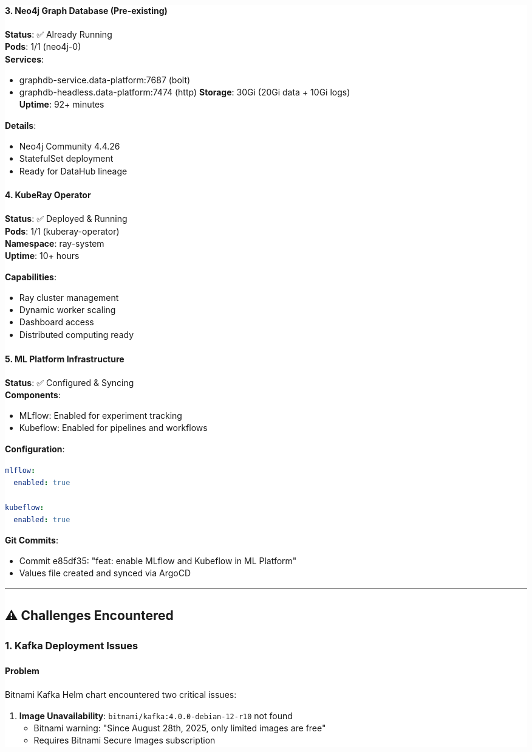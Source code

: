 #### 3. Neo4j Graph Database (Pre-existing)
**Status**: ✅ Already Running  
**Pods**: 1/1 (neo4j-0)  
**Services**: 
  - graphdb-service.data-platform:7687 (bolt)
  - graphdb-headless.data-platform:7474 (http)
**Storage**: 30Gi (20Gi data + 10Gi logs)  
**Uptime**: 92+ minutes  

**Details**:
- Neo4j Community 4.4.26
- StatefulSet deployment
- Ready for DataHub lineage

#### 4. KubeRay Operator
**Status**: ✅ Deployed & Running  
**Pods**: 1/1 (kuberay-operator)  
**Namespace**: ray-system  
**Uptime**: 10+ hours  

**Capabilities**:
- Ray cluster management
- Dynamic worker scaling
- Dashboard access
- Distributed computing ready

#### 5. ML Platform Infrastructure
**Status**: ✅ Configured & Syncing  
**Components**:
- MLflow: Enabled for experiment tracking
- Kubeflow: Enabled for pipelines and workflows

**Configuration**:
```yaml
mlflow:
  enabled: true
  
kubeflow:
  enabled: true
```

**Git Commits**:
- Commit e85df35: "feat: enable MLflow and Kubeflow in ML Platform"
- Values file created and synced via ArgoCD

---

## ⚠️ Challenges Encountered

### 1. Kafka Deployment Issues

#### Problem
Bitnami Kafka Helm chart encountered two critical issues:
1. **Image Unavailability**: `bitnami/kafka:4.0.0-debian-12-r10` not found
   - Bitnami warning: "Since August 28th, 2025, only limited images are free"
   - Requires Bitnami Secure Images subscription
   
